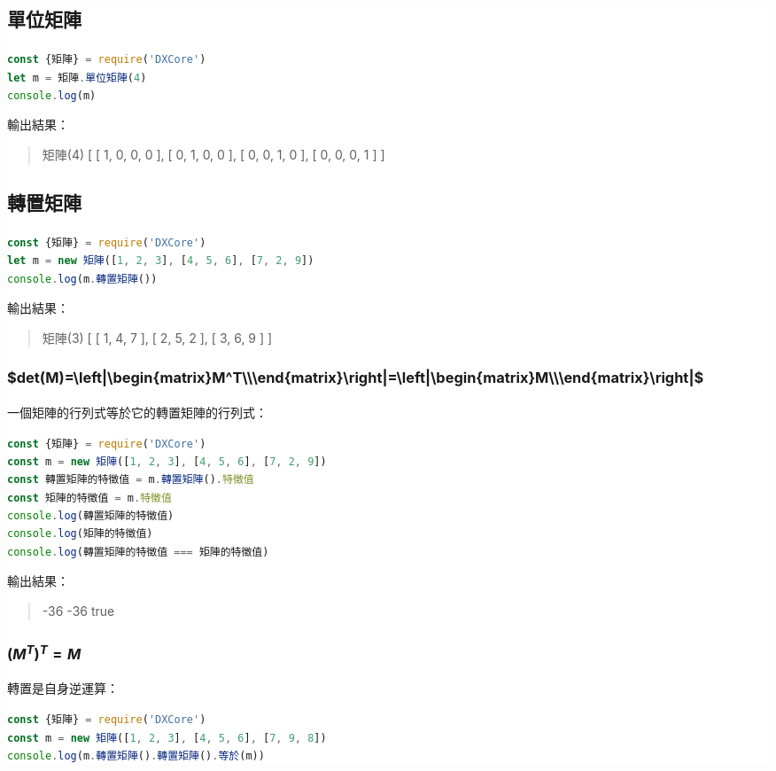 ## 單位矩陣

```javascript
const {矩陣} = require('DXCore') 
let m = 矩陣.單位矩陣(4)
console.log(m)
```

輸出結果：

> 矩陣(4) [
>   [ 1, 0, 0, 0 ],
>   [ 0, 1, 0, 0 ],
>   [ 0, 0, 1, 0 ],
>   [ 0, 0, 0, 1 ]
> ]

## 轉置矩陣

```javascript
const {矩陣} = require('DXCore')
let m = new 矩陣([1, 2, 3], [4, 5, 6], [7, 2, 9])
console.log(m.轉置矩陣())
```

輸出結果：

> 矩陣(3) [ [ 1, 4, 7 ], [ 2, 5, 2 ], [ 3, 6, 9 ] ]

### $det(M)=\left|\begin{matrix}M^T\\\end{matrix}\right|=\left|\begin{matrix}M\\\end{matrix}\right|$

一個矩陣的行列式等於它的轉置矩陣的行列式：

```Javascript
const {矩陣} = require('DXCore')
const m = new 矩陣([1, 2, 3], [4, 5, 6], [7, 2, 9])
const 轉置矩陣的特徵值 = m.轉置矩陣().特徵值
const 矩陣的特徵值 = m.特徵值
console.log(轉置矩陣的特徵值)
console.log(矩陣的特徵值)
console.log(轉置矩陣的特徵值 === 矩陣的特徵值)
```

輸出結果：

> -36
> -36
> true

### $(M^T)^T=M$

轉置是自身逆運算：

```javascript
const {矩陣} = require('DXCore')
const m = new 矩陣([1, 2, 3], [4, 5, 6], [7, 9, 8])
console.log(m.轉置矩陣().轉置矩陣().等於(m))
```
